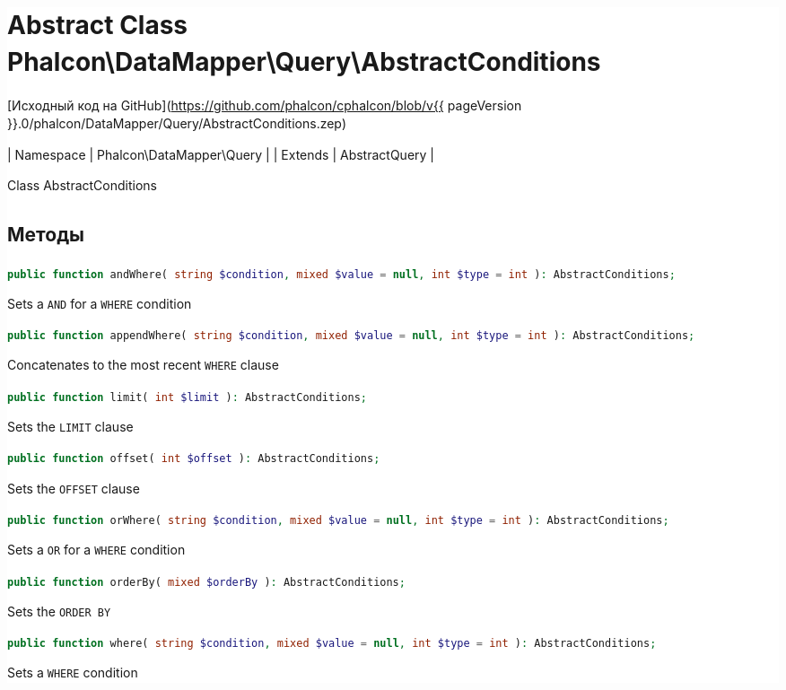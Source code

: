 


<h1 id="datamapper-query-abstractconditions">Abstract Class Phalcon\DataMapper\Query\AbstractConditions</h1>

[Исходный код на GitHub](https://github.com/phalcon/cphalcon/blob/v{{ pageVersion }}.0/phalcon/DataMapper/Query/AbstractConditions.zep)

| Namespace  | Phalcon\DataMapper\Query | | Extends    | AbstractQuery |

Class AbstractConditions


## Методы

```php
public function andWhere( string $condition, mixed $value = null, int $type = int ): AbstractConditions;
```
Sets a `AND` for a `WHERE` condition


```php
public function appendWhere( string $condition, mixed $value = null, int $type = int ): AbstractConditions;
```
Concatenates to the most recent `WHERE` clause


```php
public function limit( int $limit ): AbstractConditions;
```
Sets the `LIMIT` clause


```php
public function offset( int $offset ): AbstractConditions;
```
Sets the `OFFSET` clause


```php
public function orWhere( string $condition, mixed $value = null, int $type = int ): AbstractConditions;
```
Sets a `OR` for a `WHERE` condition


```php
public function orderBy( mixed $orderBy ): AbstractConditions;
```
Sets the `ORDER BY`


```php
public function where( string $condition, mixed $value = null, int $type = int ): AbstractConditions;
```
Sets a `WHERE` condition


